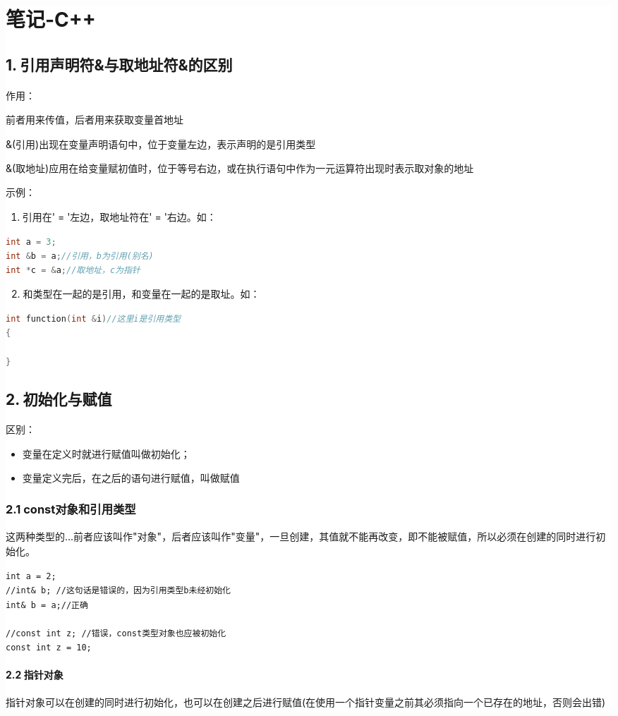 # 笔记-C++

## 1. 引用声明符&与取地址符&的区别

作用：

前者用来传值，后者用来获取变量首地址

&(引用)出现在变量声明语句中，位于变量左边，表示声明的是引用类型

&(取地址)应用在给变量赋初值时，位于等号右边，或在执行语句中作为一元运算符出现时表示取对象的地址

示例：

1. 引用在' = '左边，取地址符在' = '右边。如：

```c
int a = 3;
int &b = a;//引用，b为引用(别名)
int *c = &a;//取地址，c为指针
```
 
2. 和类型在一起的是引用，和变量在一起的是取址。如：

```c
int function(int &i)//这里i是引用类型
{

}
```

## 2. 初始化与赋值

区别：

- 变量在定义时就进行赋值叫做初始化；

- 变量定义完后，在之后的语句进行赋值，叫做赋值

### 2.1 const对象和引用类型

这两种类型的...前者应该叫作"对象"，后者应该叫作"变量"，一旦创建，其值就不能再改变，即不能被赋值，所以必须在创建的同时进行初始化。

```
int a = 2;
//int& b; //这句话是错误的，因为引用类型b未经初始化
int& b = a;//正确

//const int z; //错误，const类型对象也应被初始化
const int z = 10;
```

#### 2.2 指针对象

指针对象可以在创建的同时进行初始化，也可以在创建之后进行赋值(在使用一个指针变量之前其必须指向一个已存在的地址，否则会出错)
